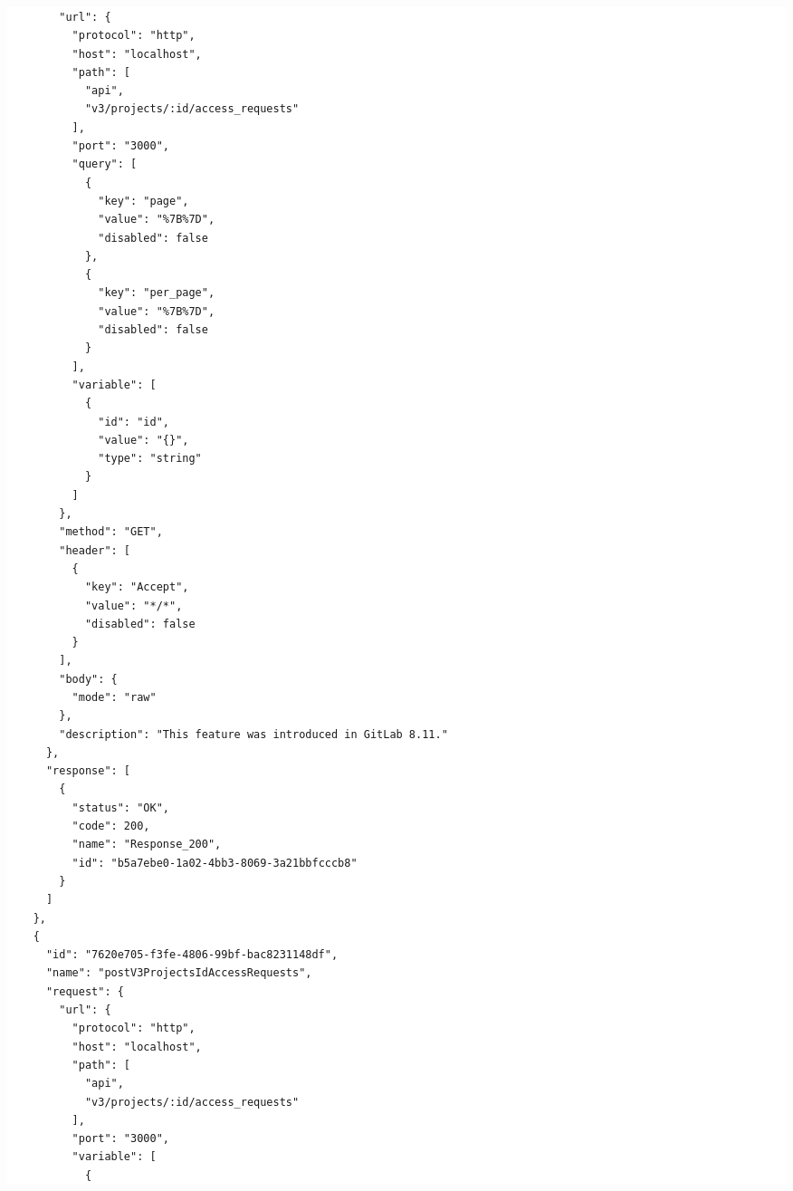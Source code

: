             "url": {
              "protocol": "http",
              "host": "localhost",
              "path": [
                "api",
                "v3/projects/:id/access_requests"
              ],
              "port": "3000",
              "query": [
                {
                  "key": "page",
                  "value": "%7B%7D",
                  "disabled": false
                },
                {
                  "key": "per_page",
                  "value": "%7B%7D",
                  "disabled": false
                }
              ],
              "variable": [
                {
                  "id": "id",
                  "value": "{}",
                  "type": "string"
                }
              ]
            },
            "method": "GET",
            "header": [
              {
                "key": "Accept",
                "value": "*/*",
                "disabled": false
              }
            ],
            "body": {
              "mode": "raw"
            },
            "description": "This feature was introduced in GitLab 8.11."
          },
          "response": [
            {
              "status": "OK",
              "code": 200,
              "name": "Response_200",
              "id": "b5a7ebe0-1a02-4bb3-8069-3a21bbfcccb8"
            }
          ]
        },
        {
          "id": "7620e705-f3fe-4806-99bf-bac8231148df",
          "name": "postV3ProjectsIdAccessRequests",
          "request": {
            "url": {
              "protocol": "http",
              "host": "localhost",
              "path": [
                "api",
                "v3/projects/:id/access_requests"
              ],
              "port": "3000",
              "variable": [
                {